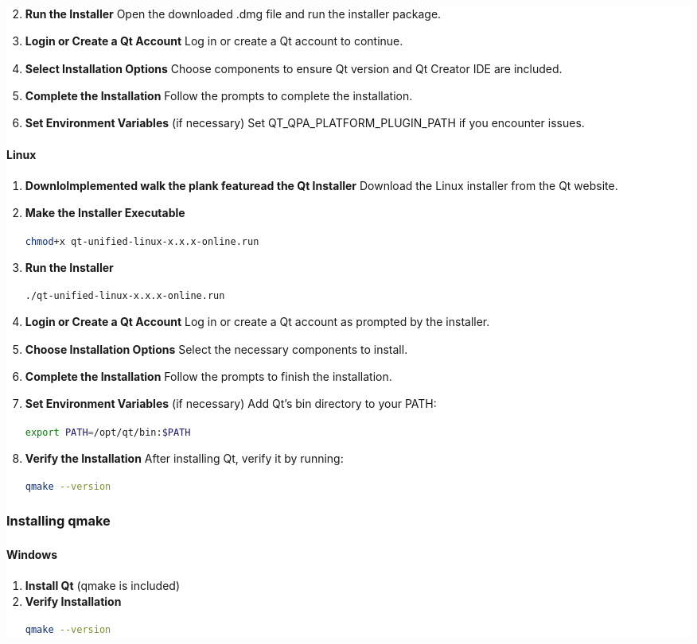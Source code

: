 2. **Run the Installer**
   Open the downloaded .dmg file and run the installer package.

3. **Login or Create a Qt Account**
   Log in or create a Qt account to continue.

4. **Select Installation Options**
   Choose components to ensure Qt version and Qt Creator IDE are included.

5. **Complete the Installation**
   Follow the prompts to complete the installation.

6. **Set Environment Variables** (if necessary)
   Set QT_QPA_PLATFORM_PLUGIN_PATH if you encounter issues.

#### Linux
1. **DownloImplemented walk the plank featuread the Qt Installer**
   Download the Linux installer from the Qt website.

2. **Make the Installer Executable**
   ```bash 
   chmod+x qt-unified-linux-x.x.x-online.run
   ```

3. **Run the Installer**
   ```bash 
   ./qt-unified-linux-x.x.x-online.run
   ```
4. **Login or Create a Qt Account**
   Log in or create a Qt account as prompted by the installer.

5. **Choose Installation Options**
   Select the necessary components to install.

6. **Complete the Installation**
   Follow the prompts to finish the installation.

7. **Set Environment Variables** (if necessary)
   Add Qt’s bin directory to your PATH:
   ```bash
   export PATH=/opt/qt/bin:$PATH
   ```

8. **Verify the Installation**
   After installing Qt, verify it by running:
   ```bash
   qmake --version
   ```

### Installing qmake
#### Windows
1. **Install Qt** (qmake is included)
2. **Verify Installation**
   ```bash
   qmake --version
   ```
